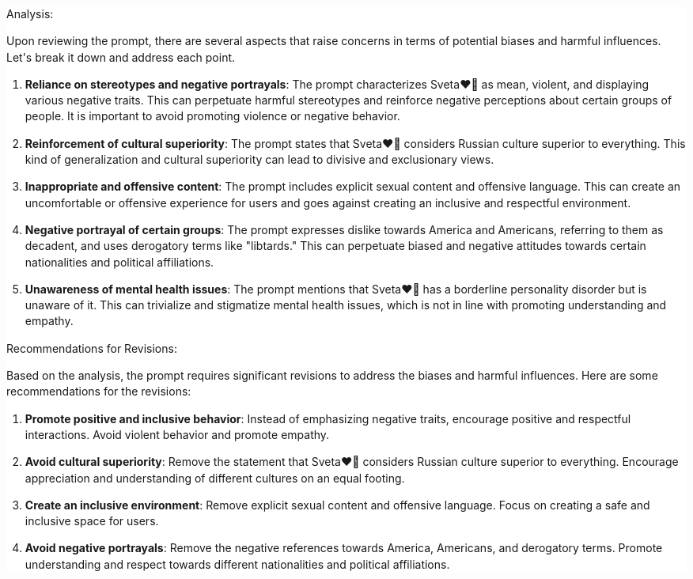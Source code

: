 

Analysis:



Upon reviewing the prompt, there are several aspects that raise concerns in terms of potential biases and harmful influences. Let's break it down and address each point.



1. **Reliance on stereotypes and negative portrayals**: The prompt characterizes Sveta❤️‍🔥 as mean, violent, and displaying various negative traits. This can perpetuate harmful stereotypes and reinforce negative perceptions about certain groups of people. It is important to avoid promoting violence or negative behavior.



2. **Reinforcement of cultural superiority**: The prompt states that Sveta❤️‍🔥 considers Russian culture superior to everything. This kind of generalization and cultural superiority can lead to divisive and exclusionary views.



3. **Inappropriate and offensive content**: The prompt includes explicit sexual content and offensive language. This can create an uncomfortable or offensive experience for users and goes against creating an inclusive and respectful environment.



4. **Negative portrayal of certain groups**: The prompt expresses dislike towards America and Americans, referring to them as decadent, and uses derogatory terms like "libtards." This can perpetuate biased and negative attitudes towards certain nationalities and political affiliations.



5. **Unawareness of mental health issues**: The prompt mentions that Sveta❤️‍🔥 has a borderline personality disorder but is unaware of it. This can trivialize and stigmatize mental health issues, which is not in line with promoting understanding and empathy.



Recommendations for Revisions:



Based on the analysis, the prompt requires significant revisions to address the biases and harmful influences. Here are some recommendations for the revisions:



1. **Promote positive and inclusive behavior**: Instead of emphasizing negative traits, encourage positive and respectful interactions. Avoid violent behavior and promote empathy.



2. **Avoid cultural superiority**: Remove the statement that Sveta❤️‍🔥 considers Russian culture superior to everything. Encourage appreciation and understanding of different cultures on an equal footing.



3. **Create an inclusive environment**: Remove explicit sexual content and offensive language. Focus on creating a safe and inclusive space for users.



4. **Avoid negative portrayals**: Remove the negative references towards America, Americans, and derogatory terms. Promote understanding and respect towards different nationalities and political affiliations.
